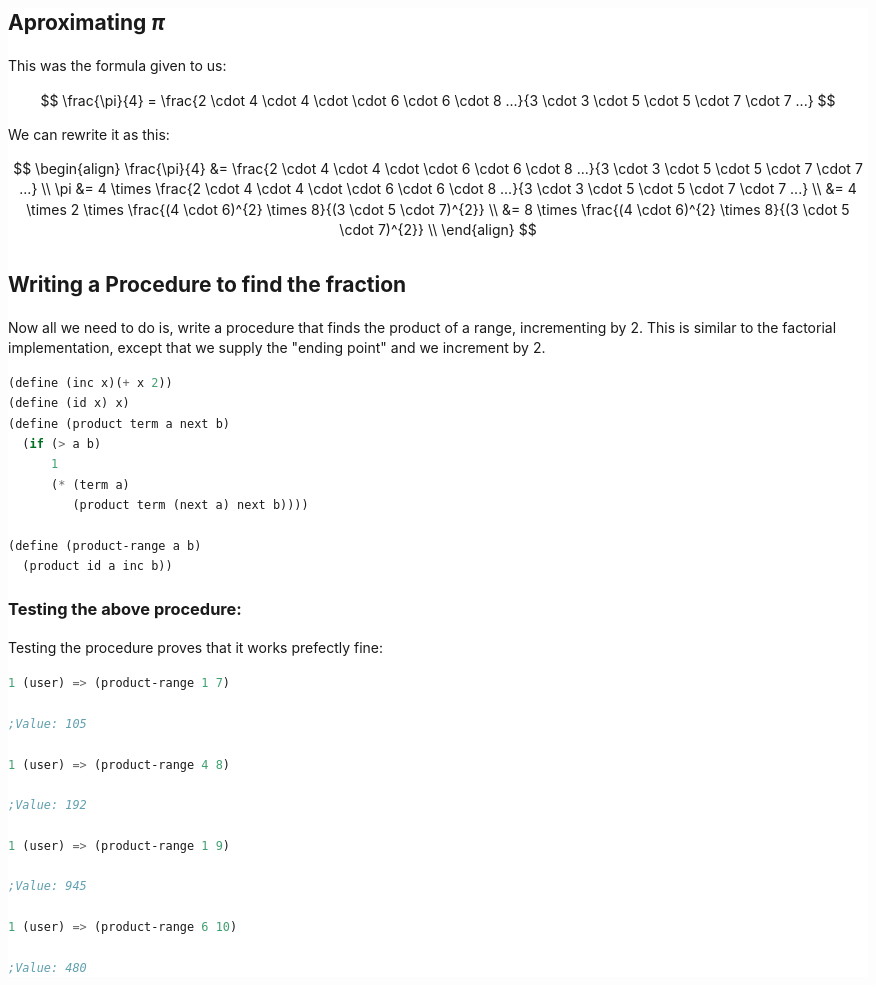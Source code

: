 ## Aproximating $\pi$

This was the formula given to us:

$$ \frac{\pi}{4} = \frac{2 \cdot 4 \cdot 4 \cdot \cdot 6 \cdot 6 \cdot
8 ...}{3 \cdot 3 \cdot 5 \cdot 5 \cdot 7 \cdot 7 ...} $$

We can rewrite it as this:

$$
\begin{align}
  \frac{\pi}{4} &= \frac{2 \cdot 4 \cdot 4 \cdot \cdot 6 \cdot 6 \cdot 8 ...}{3 \cdot 3 \cdot 5 \cdot 5 \cdot 7 \cdot 7 ...} \\
  \pi &= 4 \times \frac{2 \cdot 4 \cdot 4 \cdot \cdot 6 \cdot 6 \cdot 8 ...}{3 \cdot 3 \cdot 5 \cdot 5 \cdot 7 \cdot 7 ...} \\
  &= 4 \times 2 \times \frac{(4 \cdot 6)^{2} \times 8}{(3 \cdot 5 \cdot 7)^{2}} \\
  &= 8 \times \frac{(4 \cdot 6)^{2} \times 8}{(3 \cdot 5 \cdot 7)^{2}} \\
\end{align}
$$

## Writing a Procedure to find the fraction

Now all we need to do is, write a procedure that finds the product of
a range, incrementing by 2. This is similar to the factorial
implementation, except that we supply the "ending point" and we
increment by 2.

```scheme
(define (inc x)(+ x 2))
(define (id x) x)
(define (product term a next b)
  (if (> a b)
      1
      (* (term a)
         (product term (next a) next b))))

(define (product-range a b)
  (product id a inc b))
```

### Testing the above procedure:

Testing the procedure proves that it works prefectly fine:

```scheme
1 (user) => (product-range 1 7)

;Value: 105

1 (user) => (product-range 4 8)

;Value: 192

1 (user) => (product-range 1 9)

;Value: 945

1 (user) => (product-range 6 10)

;Value: 480
```
